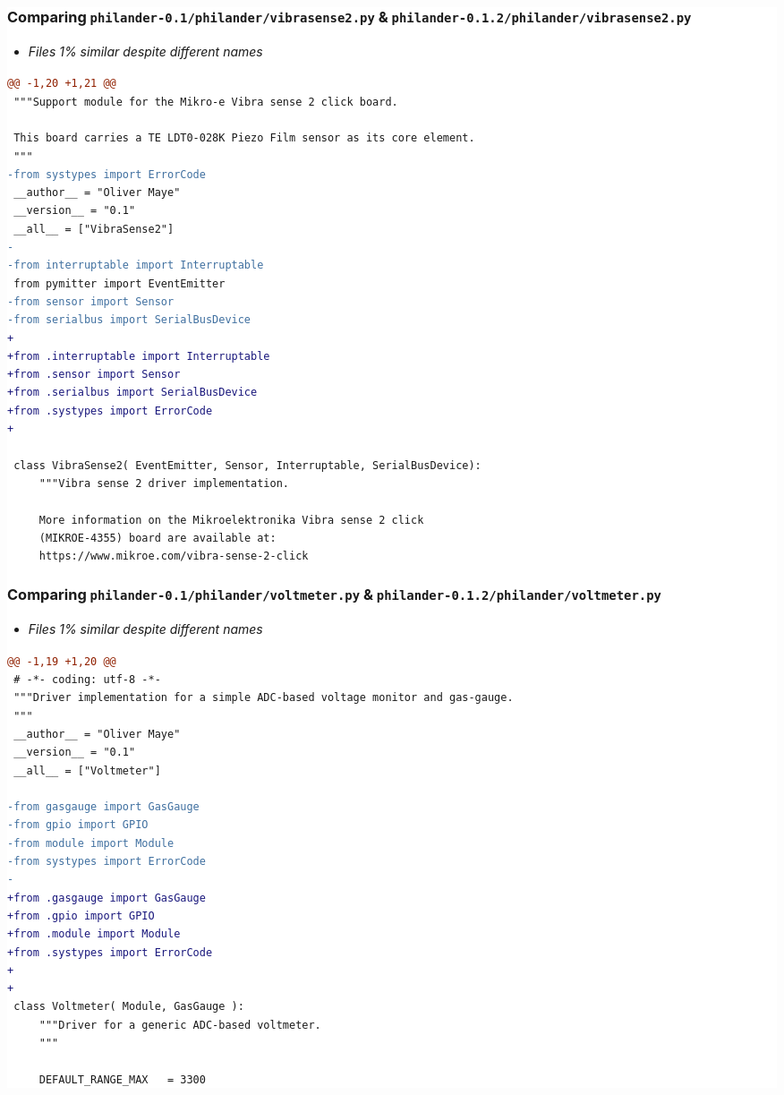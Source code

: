 ### Comparing `philander-0.1/philander/vibrasense2.py` & `philander-0.1.2/philander/vibrasense2.py`

 * *Files 1% similar despite different names*

```diff
@@ -1,20 +1,21 @@
 """Support module for the Mikro-e Vibra sense 2 click board.
 
 This board carries a TE LDT0-028K Piezo Film sensor as its core element. 
 """
-from systypes import ErrorCode
 __author__ = "Oliver Maye"
 __version__ = "0.1"
 __all__ = ["VibraSense2"]
-
-from interruptable import Interruptable
 from pymitter import EventEmitter
-from sensor import Sensor
-from serialbus import SerialBusDevice
+
+from .interruptable import Interruptable
+from .sensor import Sensor
+from .serialbus import SerialBusDevice
+from .systypes import ErrorCode
+
 
 class VibraSense2( EventEmitter, Sensor, Interruptable, SerialBusDevice):
     """Vibra sense 2 driver implementation.
     
     More information on the Mikroelektronika Vibra sense 2 click
     (MIKROE-4355) board are available at:
     https://www.mikroe.com/vibra-sense-2-click
```

### Comparing `philander-0.1/philander/voltmeter.py` & `philander-0.1.2/philander/voltmeter.py`

 * *Files 1% similar despite different names*

```diff
@@ -1,19 +1,20 @@
 # -*- coding: utf-8 -*-
 """Driver implementation for a simple ADC-based voltage monitor and gas-gauge.
 """
 __author__ = "Oliver Maye"
 __version__ = "0.1"
 __all__ = ["Voltmeter"]
 
-from gasgauge import GasGauge
-from gpio import GPIO
-from module import Module
-from systypes import ErrorCode
- 
+from .gasgauge import GasGauge
+from .gpio import GPIO
+from .module import Module
+from .systypes import ErrorCode
+
+
 class Voltmeter( Module, GasGauge ):
     """Driver for a generic ADC-based voltmeter.
     """
     
     DEFAULT_RANGE_MAX   = 3300
```